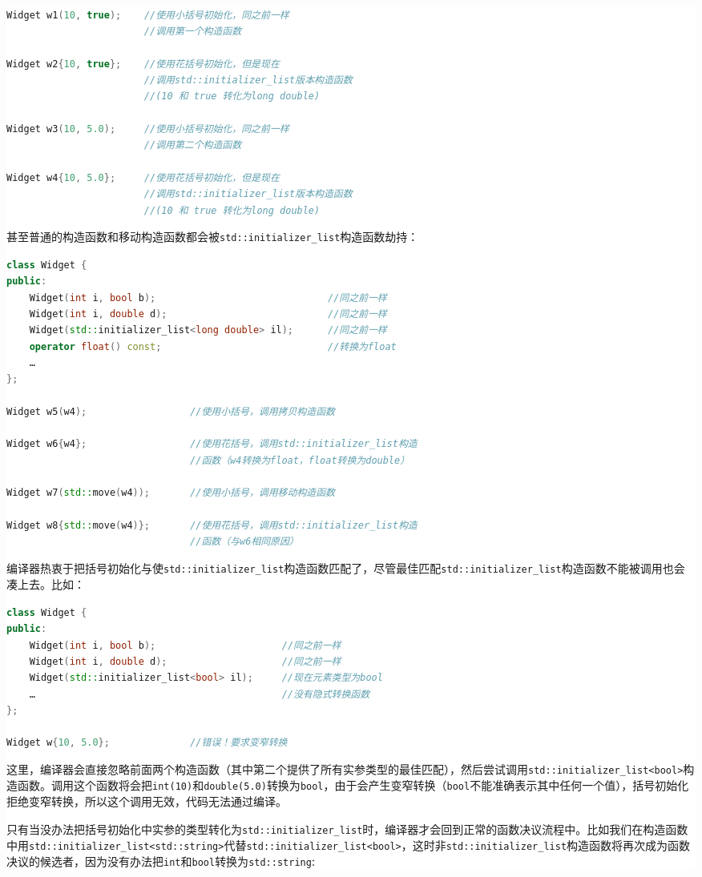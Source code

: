 ````cpp
Widget w1(10, true);    //使用小括号初始化，同之前一样
                        //调用第一个构造函数

Widget w2{10, true};    //使用花括号初始化，但是现在
                        //调用std::initializer_list版本构造函数
                        //(10 和 true 转化为long double)

Widget w3(10, 5.0);     //使用小括号初始化，同之前一样
                        //调用第二个构造函数 

Widget w4{10, 5.0};     //使用花括号初始化，但是现在
                        //调用std::initializer_list版本构造函数
                        //(10 和 true 转化为long double)
````
甚至普通的构造函数和移动构造函数都会被`std::initializer_list`构造函数劫持：
````cpp
class Widget { 
public:  
    Widget(int i, bool b);                              //同之前一样
    Widget(int i, double d);                            //同之前一样
    Widget(std::initializer_list<long double> il);      //同之前一样
    operator float() const;                             //转换为float
    …
};

Widget w5(w4);                  //使用小括号，调用拷贝构造函数

Widget w6{w4};                  //使用花括号，调用std::initializer_list构造
                                //函数（w4转换为float，float转换为double）

Widget w7(std::move(w4));       //使用小括号，调用移动构造函数

Widget w8{std::move(w4)};       //使用花括号，调用std::initializer_list构造
                                //函数（与w6相同原因）
````
编译器热衷于把括号初始化与使`std::initializer_list`构造函数匹配了，尽管最佳匹配`std::initializer_list`构造函数不能被调用也会凑上去。比如：
````cpp
class Widget { 
public: 
    Widget(int i, bool b);                      //同之前一样
    Widget(int i, double d);                    //同之前一样
    Widget(std::initializer_list<bool> il);     //现在元素类型为bool
    …                                           //没有隐式转换函数
};

Widget w{10, 5.0};              //错误！要求变窄转换
````
这里，编译器会直接忽略前面两个构造函数（其中第二个提供了所有实参类型的最佳匹配），然后尝试调用`std::initializer_list<bool>`构造函数。调用这个函数将会把`int(10)`和`double(5.0)`转换为`bool`，由于会产生变窄转换（`bool`不能准确表示其中任何一个值），括号初始化拒绝变窄转换，所以这个调用无效，代码无法通过编译。

只有当没办法把括号初始化中实参的类型转化为`std::initializer_list`时，编译器才会回到正常的函数决议流程中。比如我们在构造函数中用`std::initializer_list<std::string>`代替`std::initializer_list<bool>`，这时非`std::initializer_list`构造函数将再次成为函数决议的候选者，因为没有办法把`int`和`bool`转换为`std::string`:
